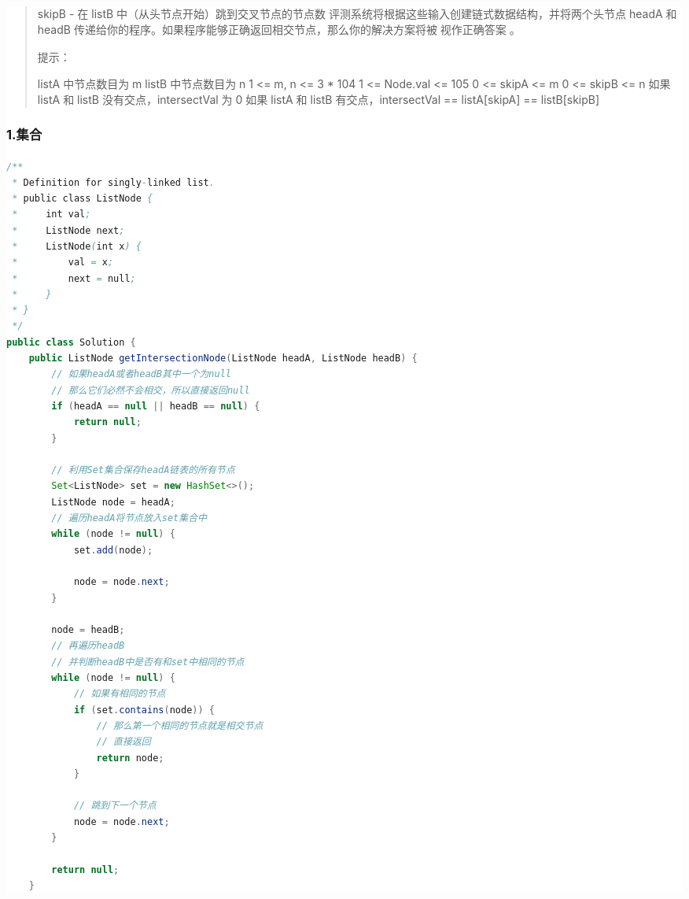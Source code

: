 > skipB - 在 listB 中（从头节点开始）跳到交叉节点的节点数
> 评测系统将根据这些输入创建链式数据结构，并将两个头节点 headA 和 headB 传递给你的程序。如果程序能够正确返回相交节点，那么你的解决方案将被 视作正确答案 。
>
> 提示：
>
> listA 中节点数目为 m
> listB 中节点数目为 n
> 1 <= m, n <= 3 * 104
> 1 <= Node.val <= 105
> 0 <= skipA <= m
> 0 <= skipB <= n
> 如果 listA 和 listB 没有交点，intersectVal 为 0
> 如果 listA 和 listB 有交点，intersectVal == listA[skipA] == listB[skipB]
>

### 1.集合

``` java
/**
 * Definition for singly-linked list.
 * public class ListNode {
 *     int val;
 *     ListNode next;
 *     ListNode(int x) {
 *         val = x;
 *         next = null;
 *     }
 * }
 */
public class Solution {
    public ListNode getIntersectionNode(ListNode headA, ListNode headB) {
        // 如果headA或者headB其中一个为null
        // 那么它们必然不会相交，所以直接返回null
        if (headA == null || headB == null) {
            return null;
        }

        // 利用Set集合保存headA链表的所有节点
        Set<ListNode> set = new HashSet<>();
        ListNode node = headA;
        // 遍历headA将节点放入set集合中
        while (node != null) {
            set.add(node);

            node = node.next;
        }

        node = headB;
        // 再遍历headB
        // 并判断headB中是否有和set中相同的节点
        while (node != null) {
            // 如果有相同的节点
            if (set.contains(node)) {
                // 那么第一个相同的节点就是相交节点
                // 直接返回
                return node;
            }

            // 跳到下一个节点
            node = node.next;
        }

        return null;
    }
```